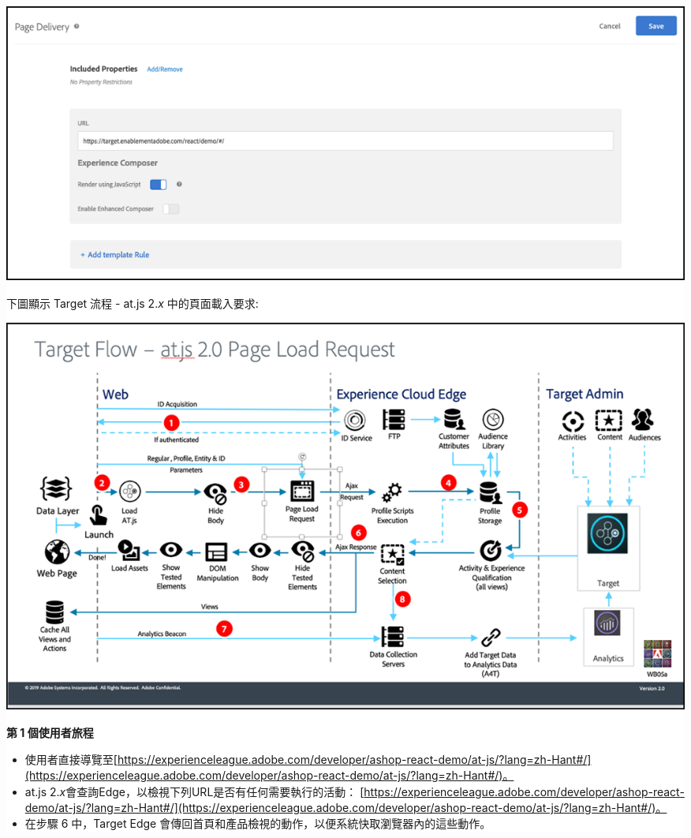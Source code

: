 ![頁面傳送對話方塊](/help/main/c-experiences/assets/spa-page-delivery.png)

下圖顯示 Target 流程 - at.js 2.*x* 中的頁面載入要求:

![Target 流程 - at.js 2.0 頁面載入要求](/help/main/c-experiences/assets/page-load-request.png)

**第 1 個使用者旅程**

* 使用者直接導覽至[https://experienceleague.adobe.com/developer/ashop-react-demo/at-js/?lang=zh-Hant#/](https://experienceleague.adobe.com/developer/ashop-react-demo/at-js/?lang=zh-Hant#/)。
* at.js 2.*x*&#x200B;會查詢Edge，以檢視下列URL是否有任何需要執行的活動： [https://experienceleague.adobe.com/developer/ashop-react-demo/at-js/?lang=zh-Hant#/](https://experienceleague.adobe.com/developer/ashop-react-demo/at-js/?lang=zh-Hant#/)。
* 在步驟 6 中，Target Edge 會傳回首頁和產品檢視的動作，以便系統快取瀏覽器內的這些動作。
